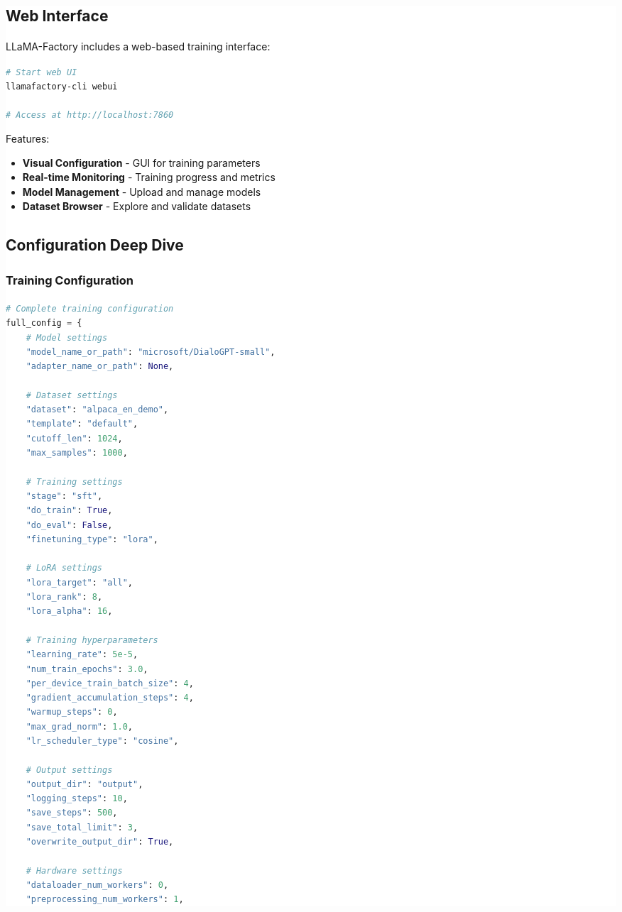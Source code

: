 ## Web Interface

LLaMA-Factory includes a web-based training interface:

```bash
# Start web UI
llamafactory-cli webui

# Access at http://localhost:7860
```

Features:
- **Visual Configuration** - GUI for training parameters
- **Real-time Monitoring** - Training progress and metrics
- **Model Management** - Upload and manage models
- **Dataset Browser** - Explore and validate datasets

## Configuration Deep Dive

### Training Configuration

```python
# Complete training configuration
full_config = {
    # Model settings
    "model_name_or_path": "microsoft/DialoGPT-small",
    "adapter_name_or_path": None,

    # Dataset settings
    "dataset": "alpaca_en_demo",
    "template": "default",
    "cutoff_len": 1024,
    "max_samples": 1000,

    # Training settings
    "stage": "sft",
    "do_train": True,
    "do_eval": False,
    "finetuning_type": "lora",

    # LoRA settings
    "lora_target": "all",
    "lora_rank": 8,
    "lora_alpha": 16,

    # Training hyperparameters
    "learning_rate": 5e-5,
    "num_train_epochs": 3.0,
    "per_device_train_batch_size": 4,
    "gradient_accumulation_steps": 4,
    "warmup_steps": 0,
    "max_grad_norm": 1.0,
    "lr_scheduler_type": "cosine",

    # Output settings
    "output_dir": "output",
    "logging_steps": 10,
    "save_steps": 500,
    "save_total_limit": 3,
    "overwrite_output_dir": True,

    # Hardware settings
    "dataloader_num_workers": 0,
    "preprocessing_num_workers": 1,
```